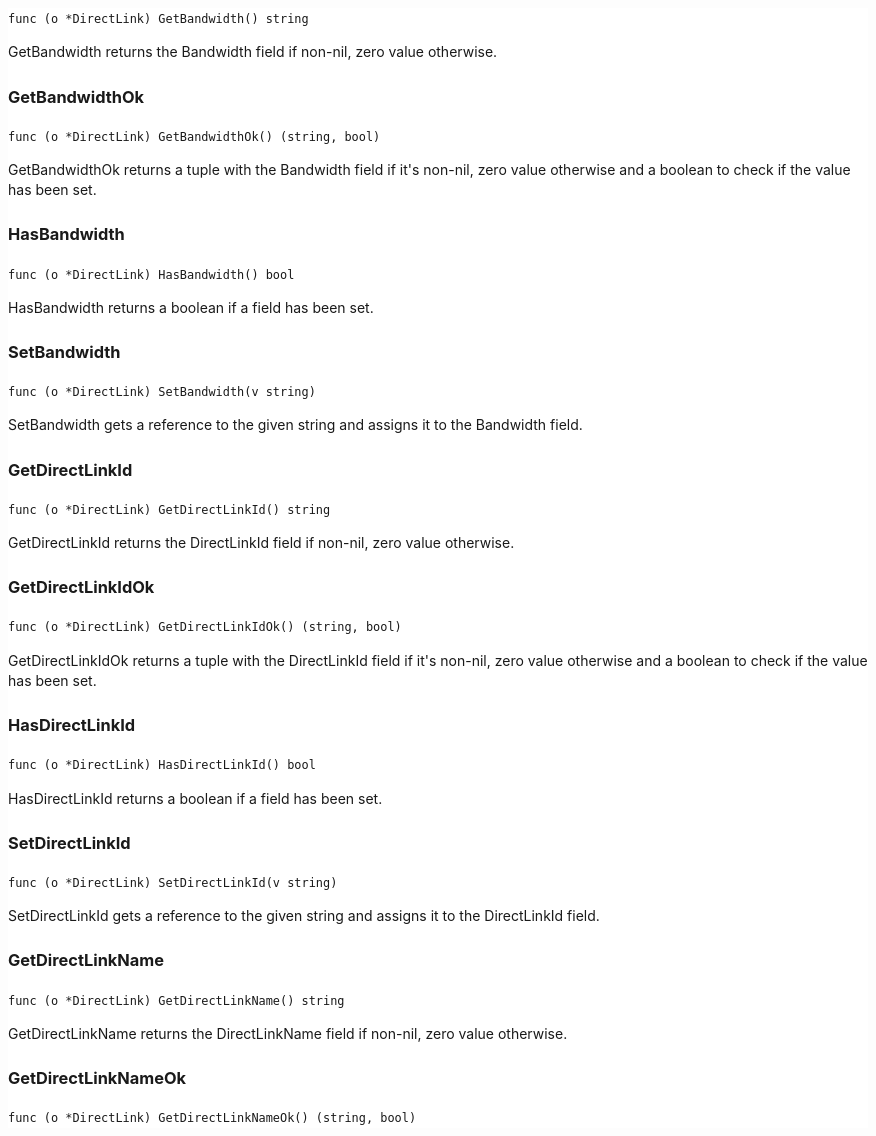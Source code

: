 `func (o *DirectLink) GetBandwidth() string`

GetBandwidth returns the Bandwidth field if non-nil, zero value otherwise.

### GetBandwidthOk

`func (o *DirectLink) GetBandwidthOk() (string, bool)`

GetBandwidthOk returns a tuple with the Bandwidth field if it's non-nil, zero value otherwise
and a boolean to check if the value has been set.

### HasBandwidth

`func (o *DirectLink) HasBandwidth() bool`

HasBandwidth returns a boolean if a field has been set.

### SetBandwidth

`func (o *DirectLink) SetBandwidth(v string)`

SetBandwidth gets a reference to the given string and assigns it to the Bandwidth field.

### GetDirectLinkId

`func (o *DirectLink) GetDirectLinkId() string`

GetDirectLinkId returns the DirectLinkId field if non-nil, zero value otherwise.

### GetDirectLinkIdOk

`func (o *DirectLink) GetDirectLinkIdOk() (string, bool)`

GetDirectLinkIdOk returns a tuple with the DirectLinkId field if it's non-nil, zero value otherwise
and a boolean to check if the value has been set.

### HasDirectLinkId

`func (o *DirectLink) HasDirectLinkId() bool`

HasDirectLinkId returns a boolean if a field has been set.

### SetDirectLinkId

`func (o *DirectLink) SetDirectLinkId(v string)`

SetDirectLinkId gets a reference to the given string and assigns it to the DirectLinkId field.

### GetDirectLinkName

`func (o *DirectLink) GetDirectLinkName() string`

GetDirectLinkName returns the DirectLinkName field if non-nil, zero value otherwise.

### GetDirectLinkNameOk

`func (o *DirectLink) GetDirectLinkNameOk() (string, bool)`
